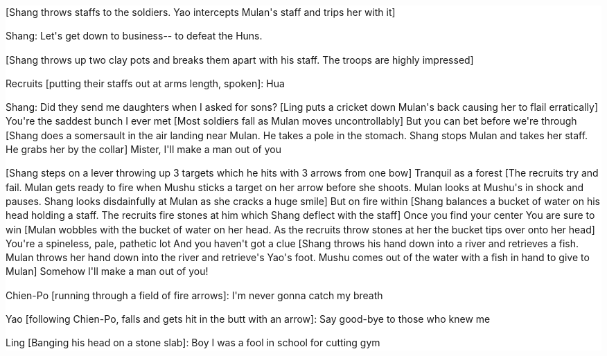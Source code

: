[Shang throws staffs to the soldiers.  Yao intercepts Mulan's staff and trips her with it]

Shang:
Let's get down to business--
to defeat the Huns.

[Shang throws up two clay pots and breaks them apart with his staff.  The troops are highly impressed]

Recruits [putting their staffs out at arms length, spoken]:  Hua

Shang:
Did they send me daughters
 when I asked for sons?  [Ling puts a cricket down Mulan's back causing her to flail erratically]
You're the saddest bunch
 I ever met  [Most soldiers fall as Mulan moves uncontrollably]
But you can bet 
before we're through  [Shang does a somersault in the air landing near Mulan.  He takes a pole in the stomach.  Shang stops Mulan and
takes her staff.  He grabs her by the collar]
Mister, I'll make a man
 out of you 

[Shang steps on a lever throwing up 3 targets which he hits with 3 arrows from one bow]
Tranquil as a forest
[The recruits try and fail.  Mulan gets ready to fire when Mushu sticks a target on her arrow before she shoots.  Mulan looks at Mushu's in
shock and pauses.  Shang looks disdainfully at Mulan as she cracks a huge smile]
But on fire within
[Shang balances a bucket of water on his head holding a staff.  The recruits fire stones at him which Shang deflect with the staff]
Once you find your center
You are sure to win
[Mulan wobbles with the bucket of water on her head.  As the recruits throw stones at her the bucket tips over onto her head]
You're a spineless, pale,
pathetic lot 
And you haven't got a clue 
[Shang throws his hand down into a river and retrieves a fish.  Mulan throws her hand down into the river and retrieve's Yao's foot.  Mushu
comes out of the water with a fish in hand to give to Mulan]
Somehow I'll make a man
out of you!

Chien-Po [running through a field of fire arrows]:
I'm never gonna catch 
my breath

Yao [following Chien-Po, falls and gets hit in the butt with an arrow]:
Say good-bye to those 
who knew me

Ling [Banging his head on a stone slab]:
Boy I was a fool in school 
for cutting gym
